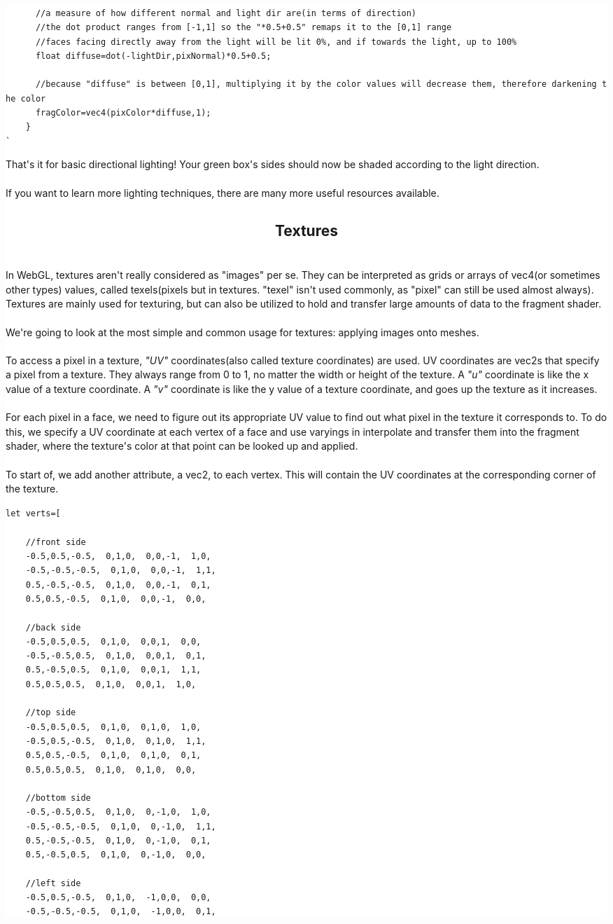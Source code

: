 ```
  	  //a measure of how different normal and light dir are(in terms of direction)
  	  //the dot product ranges from [-1,1] so the "*0.5+0.5" remaps it to the [0,1] range
  	  //faces facing directly away from the light will be lit 0%, and if towards the light, up to 100%
  	  float diffuse=dot(-lightDir,pixNormal)*0.5+0.5;
      
  	  //because "diffuse" is between [0,1], multiplying it by the color values will decrease them, therefore darkening the color
  	  fragColor=vec4(pixColor*diffuse,1);
	}
`    
```
That's it for basic directional lighting! Your green box's sides should now be shaded according to the light direction.<br><br>If you want to learn more lighting techniques, there are many more useful resources available.

## <div align='center'>Textures</div>

<br>In WebGL, textures aren't really considered as "images" per se. They can be interpreted as grids or arrays of vec4(or sometimes other types) values, called texels(pixels but in textures. "texel" isn't used commonly, as "pixel" can still be used almost always). Textures are mainly used for texturing, but can also be utilized to hold and transfer large amounts of data to the fragment shader.<br><br>We're going to look at the most simple and common usage for textures: applying images onto meshes.<br><br>To access a pixel in a texture, _"UV"_ coordinates(also called texture coordinates) are used. UV coordinates are vec2s that specify a pixel from a texture. They always range from 0 to 1, no matter the width or height of the texture. A _"u"_ coordinate is like the x value of a texture coordinate. A _"v"_ coordinate is like the y value of a texture coordinate, and goes up the texture as it increases.<br><br>For each pixel in a face, we need to figure out its appropriate UV value to find out what pixel in the texture it corresponds to. To do this, we specify a UV coordinate at each vertex of a face and use varyings in interpolate and transfer them into the fragment shader, where the texture's color at that point can be looked up and applied.<br><br>To start of, we add another attribute, a vec2, to each vertex. This will contain the UV coordinates at the corresponding corner of the texture.
```
let verts=[
    
	//front side
	-0.5,0.5,-0.5,  0,1,0,  0,0,-1,  1,0,
	-0.5,-0.5,-0.5,  0,1,0,  0,0,-1,  1,1,
	0.5,-0.5,-0.5,  0,1,0,  0,0,-1,  0,1,
	0.5,0.5,-0.5,  0,1,0,  0,0,-1,  0,0,
    
	//back side
	-0.5,0.5,0.5,  0,1,0,  0,0,1,  0,0,
	-0.5,-0.5,0.5,  0,1,0,  0,0,1,  0,1,
	0.5,-0.5,0.5,  0,1,0,  0,0,1,  1,1,
	0.5,0.5,0.5,  0,1,0,  0,0,1,  1,0,
    
	//top side
	-0.5,0.5,0.5,  0,1,0,  0,1,0,  1,0,
	-0.5,0.5,-0.5,  0,1,0,  0,1,0,  1,1,
	0.5,0.5,-0.5,  0,1,0,  0,1,0,  0,1,
	0.5,0.5,0.5,  0,1,0,  0,1,0,  0,0,
    
	//bottom side
	-0.5,-0.5,0.5,  0,1,0,  0,-1,0,  1,0,
	-0.5,-0.5,-0.5,  0,1,0,  0,-1,0,  1,1,
	0.5,-0.5,-0.5,  0,1,0,  0,-1,0,  0,1,
	0.5,-0.5,0.5,  0,1,0,  0,-1,0,  0,0,
    
	//left side
	-0.5,0.5,-0.5,  0,1,0,  -1,0,0,  0,0,
	-0.5,-0.5,-0.5,  0,1,0,  -1,0,0,  0,1,
```